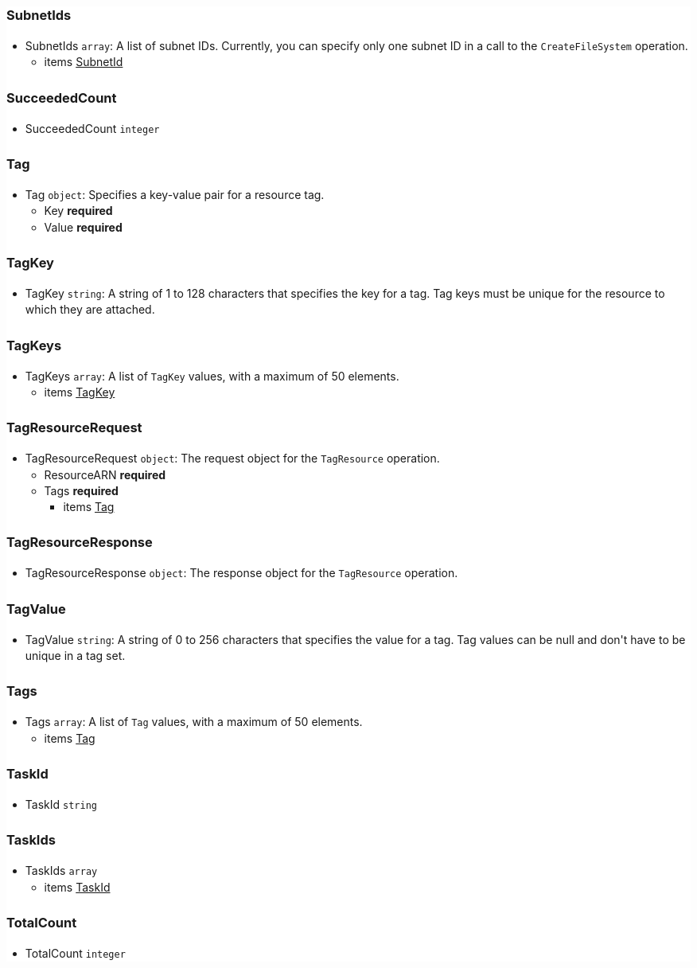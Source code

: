 ### SubnetIds
* SubnetIds `array`: A list of subnet IDs. Currently, you can specify only one subnet ID in a call to the <code>CreateFileSystem</code> operation.
  * items [SubnetId](#subnetid)

### SucceededCount
* SucceededCount `integer`

### Tag
* Tag `object`: Specifies a key-value pair for a resource tag.
  * Key **required**
  * Value **required**

### TagKey
* TagKey `string`: A string of 1 to 128 characters that specifies the key for a tag. Tag keys must be unique for the resource to which they are attached.

### TagKeys
* TagKeys `array`: A list of <code>TagKey</code> values, with a maximum of 50 elements.
  * items [TagKey](#tagkey)

### TagResourceRequest
* TagResourceRequest `object`: The request object for the <code>TagResource</code> operation.
  * ResourceARN **required**
  * Tags **required**
    * items [Tag](#tag)

### TagResourceResponse
* TagResourceResponse `object`: The response object for the <code>TagResource</code> operation.

### TagValue
* TagValue `string`: A string of 0 to 256 characters that specifies the value for a tag. Tag values can be null and don't have to be unique in a tag set.

### Tags
* Tags `array`: A list of <code>Tag</code> values, with a maximum of 50 elements.
  * items [Tag](#tag)

### TaskId
* TaskId `string`

### TaskIds
* TaskIds `array`
  * items [TaskId](#taskid)

### TotalCount
* TotalCount `integer`
